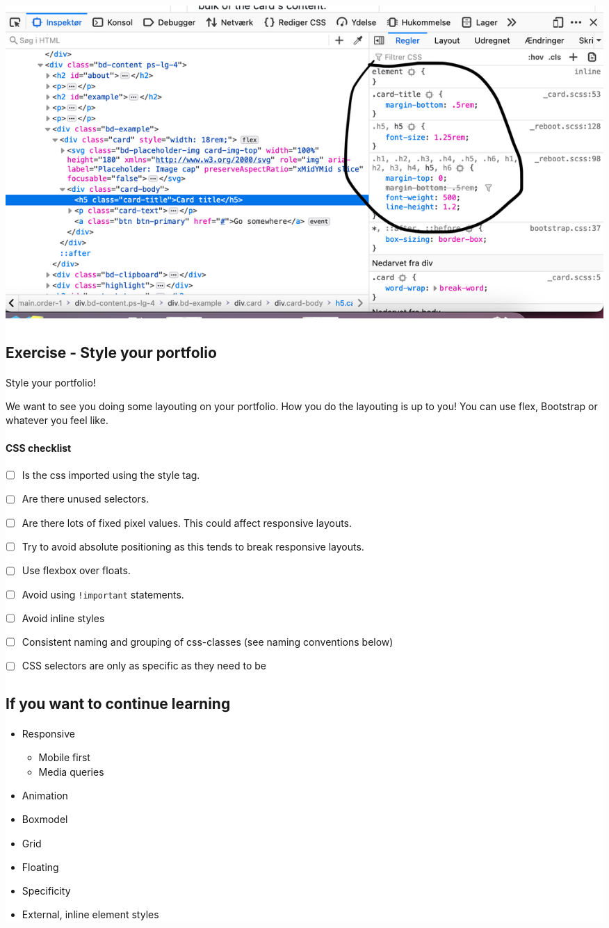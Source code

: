 

![Screenshot 2021-02-11 at 13.44.35](./assets/inspector.png)







## Exercise - Style your portfolio

Style your portfolio! 

We want to see you doing some layouting on your portfolio. How you do the layouting is up to you! You can use flex, Bootstrap or whatever you feel like. 



#### CSS checklist

- [ ] Is the css imported using the style tag.
- [ ] Are there unused selectors.
- [ ] Are there lots of fixed pixel values. This could affect responsive layouts.
- [ ] Try to avoid absolute positioning as this tends to break responsive layouts.
- [ ] Use flexbox over floats.
- [ ] Avoid using `!important` statements.
- [ ] Avoid inline styles
- [ ] Consistent naming and grouping of css-classes (see naming conventions below)
- [ ] CSS selectors are only as specific as they need to be



## If you want to continue learning

- Responsive
  - Mobile first
  - Media queries
- Animation
- Boxmodel
- Grid
- Floating
- Specificity

- External, inline element styles